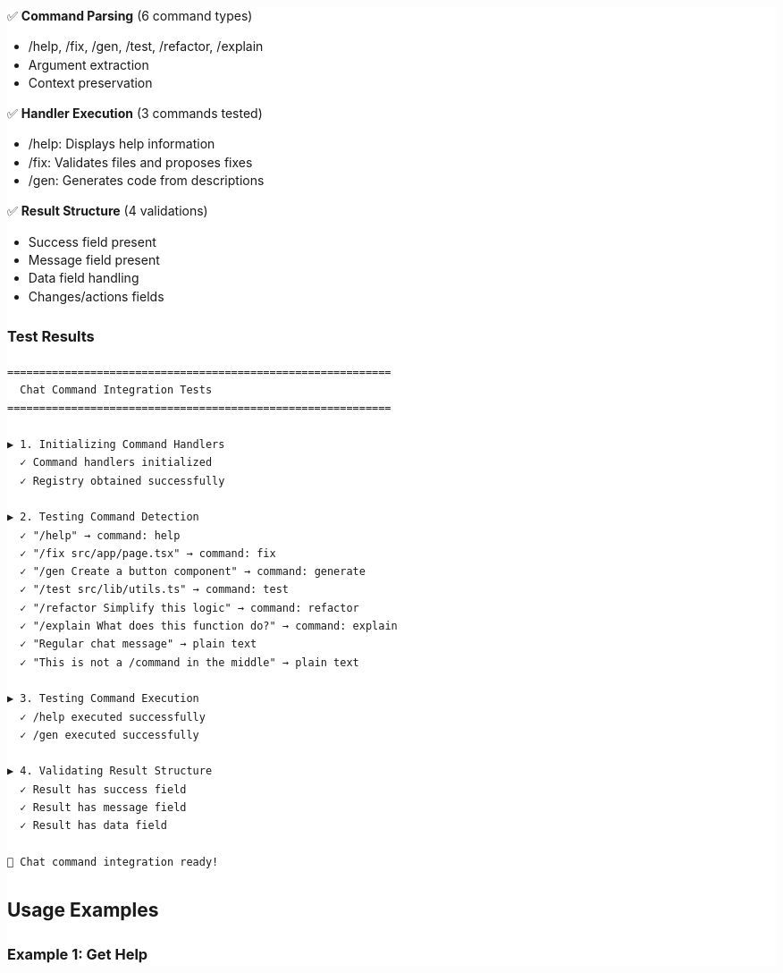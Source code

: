 ✅ **Command Parsing** (6 command types)
- /help, /fix, /gen, /test, /refactor, /explain
- Argument extraction
- Context preservation

✅ **Handler Execution** (3 commands tested)
- /help: Displays help information
- /fix: Validates files and proposes fixes
- /gen: Generates code from descriptions

✅ **Result Structure** (4 validations)
- Success field present
- Message field present
- Data field handling
- Changes/actions fields

### Test Results

```
============================================================
  Chat Command Integration Tests
============================================================

▶ 1. Initializing Command Handlers
  ✓ Command handlers initialized
  ✓ Registry obtained successfully

▶ 2. Testing Command Detection
  ✓ "/help" → command: help
  ✓ "/fix src/app/page.tsx" → command: fix
  ✓ "/gen Create a button component" → command: generate
  ✓ "/test src/lib/utils.ts" → command: test
  ✓ "/refactor Simplify this logic" → command: refactor
  ✓ "/explain What does this function do?" → command: explain
  ✓ "Regular chat message" → plain text
  ✓ "This is not a /command in the middle" → plain text

▶ 3. Testing Command Execution
  ✓ /help executed successfully
  ✓ /gen executed successfully

▶ 4. Validating Result Structure
  ✓ Result has success field
  ✓ Result has message field
  ✓ Result has data field

🎉 Chat command integration ready!
```

## Usage Examples

### Example 1: Get Help
